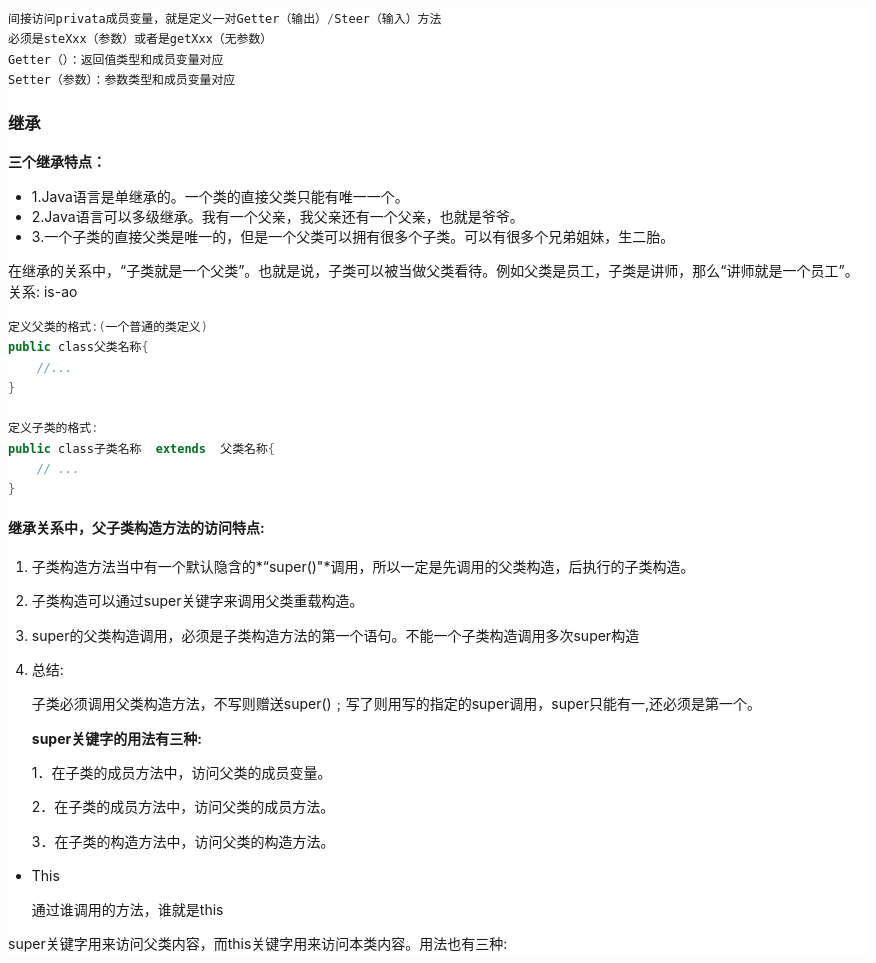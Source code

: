 ```java
间接访问privata成员变量，就是定义一对Getter（输出）/Steer（输入）方法
必须是steXxx（参数）或者是getXxx（无参数）
Getter（）：返回值类型和成员变量对应
Setter（参数）：参数类型和成员变量对应
```



### **继承**

**三个继承特点：**

- 1.Java语言是单继承的。一个类的直接父类只能有唯一一个。
- 2.Java语言可以多级继承。我有一个父亲，我父亲还有一个父亲，也就是爷爷。
- 3.一个子类的直接父类是唯一的，但是一个父类可以拥有很多个子类。可以有很多个兄弟姐妹，生二胎。

在继承的关系中，“子类就是一个父类”。也就是说，子类可以被当做父类看待。例如父类是员工，子类是讲师，那么“讲师就是一个员工”。关系: is-ao

```java
定义父类的格式:(一个普通的类定义)
public class父类名称{
    //...
}

定义子类的格式:
public class子类名称  extends  父类名称{  
    // ...
}
```

#### 继承关系中，父子类构造方法的访问特点:

1. 子类构造方法当中有一个默认隐含的*“super()"*调用，所以一定是先调用的父类构造，后执行的子类构造。

2. 子类构造可以通过super关键字来调用父类重载构造。

3. super的父类构造调用，必须是子类构造方法的第一个语句。不能一个子类构造调用多次super构造

4. 总结:

   子类必须调用父类构造方法，不写则赠送super()﹔写了则用写的指定的super调用，super只能有一,还必须是第一个。

   

   **super关键字的用法有三种:**

   1．在子类的成员方法中，访问父类的成员变量。

   2．在子类的成员方法中，访问父类的成员方法。

   3．在子类的构造方法中，访问父类的构造方法。

   

- This

  通过谁调用的方法，谁就是this

  

super关键字用来访问父类内容，而this关键字用来访问本类内容。用法也有三种:
